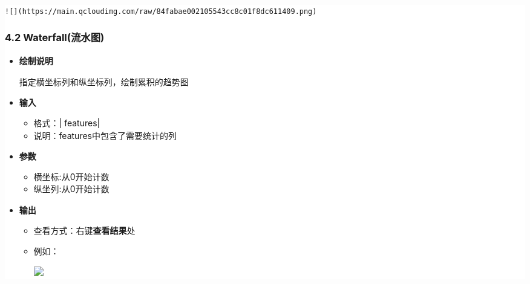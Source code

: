 	![](https://main.qcloudimg.com/raw/84fabae002105543cc8c01f8dc611409.png)

### 4.2 Waterfall(流水图)

- **绘制说明**

  指定横坐标列和纵坐标列，绘制累积的趋势图

- **输入**
  - 格式：| features|
  - 说明：features中包含了需要统计的列

- **参数**
  - 横坐标:从0开始计数
  - 纵坐列:从0开始计数
  
- **输出**
  - 查看方式：右键**查看结果**处
  - 例如：

	![](https://main.qcloudimg.com/raw/95ba78dfea232e961e5285948ce6dc2c.png)
